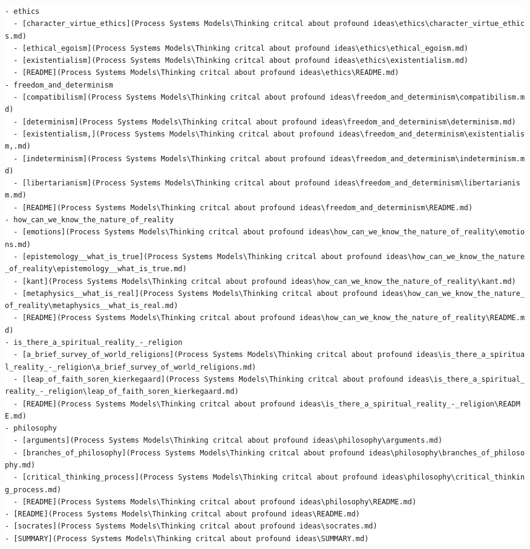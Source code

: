     - ethics
      - [character_virtue_ethics](Process Systems Models\Thinking critcal about profound ideas\ethics\character_virtue_ethics.md)
      - [ethical_egoism](Process Systems Models\Thinking critcal about profound ideas\ethics\ethical_egoism.md)
      - [existentialism](Process Systems Models\Thinking critcal about profound ideas\ethics\existentialism.md)
      - [README](Process Systems Models\Thinking critcal about profound ideas\ethics\README.md)
    - freedom_and_determinism
      - [compatibilism](Process Systems Models\Thinking critcal about profound ideas\freedom_and_determinism\compatibilism.md)
      - [determinism](Process Systems Models\Thinking critcal about profound ideas\freedom_and_determinism\determinism.md)
      - [existentialism,](Process Systems Models\Thinking critcal about profound ideas\freedom_and_determinism\existentialism,.md)
      - [indeterminism](Process Systems Models\Thinking critcal about profound ideas\freedom_and_determinism\indeterminism.md)
      - [libertarianism](Process Systems Models\Thinking critcal about profound ideas\freedom_and_determinism\libertarianism.md)
      - [README](Process Systems Models\Thinking critcal about profound ideas\freedom_and_determinism\README.md)
    - how_can_we_know_the_nature_of_reality
      - [emotions](Process Systems Models\Thinking critcal about profound ideas\how_can_we_know_the_nature_of_reality\emotions.md)
      - [epistemology__what_is_true](Process Systems Models\Thinking critcal about profound ideas\how_can_we_know_the_nature_of_reality\epistemology__what_is_true.md)
      - [kant](Process Systems Models\Thinking critcal about profound ideas\how_can_we_know_the_nature_of_reality\kant.md)
      - [metaphysics__what_is_real](Process Systems Models\Thinking critcal about profound ideas\how_can_we_know_the_nature_of_reality\metaphysics__what_is_real.md)
      - [README](Process Systems Models\Thinking critcal about profound ideas\how_can_we_know_the_nature_of_reality\README.md)
    - is_there_a_spiritual_reality_-_religion
      - [a_brief_survey_of_world_religions](Process Systems Models\Thinking critcal about profound ideas\is_there_a_spiritual_reality_-_religion\a_brief_survey_of_world_religions.md)
      - [leap_of_faith_soren_kierkegaard](Process Systems Models\Thinking critcal about profound ideas\is_there_a_spiritual_reality_-_religion\leap_of_faith_soren_kierkegaard.md)
      - [README](Process Systems Models\Thinking critcal about profound ideas\is_there_a_spiritual_reality_-_religion\README.md)
    - philosophy
      - [arguments](Process Systems Models\Thinking critcal about profound ideas\philosophy\arguments.md)
      - [branches_of_philosophy](Process Systems Models\Thinking critcal about profound ideas\philosophy\branches_of_philosophy.md)
      - [critical_thinking_process](Process Systems Models\Thinking critcal about profound ideas\philosophy\critical_thinking_process.md)
      - [README](Process Systems Models\Thinking critcal about profound ideas\philosophy\README.md)
    - [README](Process Systems Models\Thinking critcal about profound ideas\README.md)
    - [socrates](Process Systems Models\Thinking critcal about profound ideas\socrates.md)
    - [SUMMARY](Process Systems Models\Thinking critcal about profound ideas\SUMMARY.md)
